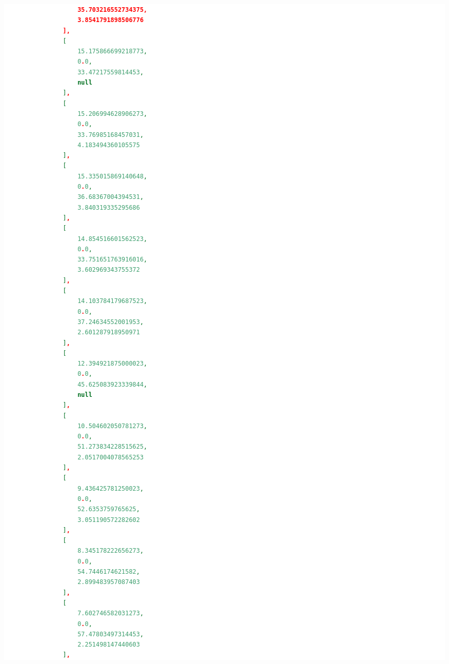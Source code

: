 ``` json
                    35.703216552734375,
                    3.8541791898506776
                ],
                [
                    15.175866699218773,
                    0.0,
                    33.47217559814453,
                    null
                ],
                [
                    15.206994628906273,
                    0.0,
                    33.76985168457031,
                    4.183494360105575
                ],
                [
                    15.335015869140648,
                    0.0,
                    36.68367004394531,
                    3.840319335295686
                ],
                [
                    14.854516601562523,
                    0.0,
                    33.751651763916016,
                    3.602969343755372
                ],
                [
                    14.103784179687523,
                    0.0,
                    37.24634552001953,
                    2.601287918950971
                ],
                [
                    12.394921875000023,
                    0.0,
                    45.625083923339844,
                    null
                ],
                [
                    10.504602050781273,
                    0.0,
                    51.273834228515625,
                    2.0517004078565253
                ],
                [
                    9.436425781250023,
                    0.0,
                    52.6353759765625,
                    3.051190572282602
                ],
                [
                    8.345178222656273,
                    0.0,
                    54.7446174621582,
                    2.899483957087403
                ],
                [
                    7.602746582031273,
                    0.0,
                    57.47803497314453,
                    2.251498147440603
                ],
```